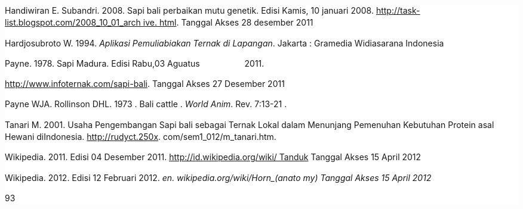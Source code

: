<p><span class="font1">Handiwiran E. Subandri. 2008. Sapi bali perbaikan mutu genetik. Edisi Kamis, 10 januari 2008. </span><a href="http://task-list.blogspot.com/2008_10_01_arch"><span class="font1" style="text-decoration:underline;">http://task-list.blogspot.com/2008_10_01_arch</span></a><span class="font1" style="text-decoration:underline;"> ive. html</span><span class="font0">. </span><span class="font1">Tanggal Akses 28 desember 2011</span></p>
<p><span class="font1">Hardjosubroto W. 1994. </span><span class="font1" style="font-style:italic;">Aplikasi Pemuliabiakan Ternak di Lapangan</span><span class="font1">. Jakarta : Gramedia Widiasarana Indonesia</span></p>
<p><span class="font1">Payne. 1978. Sapi Madura. Edisi Rabu,03 Aguatus &nbsp;&nbsp;&nbsp;&nbsp;&nbsp;&nbsp;&nbsp;&nbsp;&nbsp;&nbsp;&nbsp;&nbsp;&nbsp;&nbsp;&nbsp;&nbsp;&nbsp;&nbsp;2011.</span></p>
<p><a href="http://www.infoternak.com/sapi-bali"><span class="font1" style="text-decoration:underline;">http://www.infoternak.com/sapi-bali</span></a><span class="font0">. </span><span class="font1">Tanggal Akses 27 Desember 2011</span></p>
<p><span class="font1">Payne WJA. Rollinson DHL. 1973 . Bali cattle . </span><span class="font1" style="font-style:italic;">World Anim</span><span class="font1">. Rev. 7:13-21 .</span></p>
<p><span class="font1">Tanari M. 2001. Usaha Pengembangan Sapi bali sebagai Ternak Lokal dalam Menunjang Pemenuhan Kebutuhan Protein asal Hewani diIndonesia. </span><span class="font1" style="text-decoration:underline;">http://rudyct.250x</span><span class="font1">. com/sem1_012/m_tanari.htm.</span></p>
<p><span class="font1">Wikipedia. 2011. Edisi 04 Desember 2011. </span><a href="http://id.wikipedia.org/wiki/"><span class="font1" style="text-decoration:underline;">http://id.wikipedia.org/wiki/</span></a><span class="font1" style="text-decoration:underline;"> Tanduk</span><span class="font1"> Tanggal Akses 15 April 2012</span></p>
<p><span class="font1">Wikipedia. 2012. Edisi 12 Februari 2012. </span><span class="font1" style="font-style:italic;">en. wikipedia.org/wiki/Horn_(anato my) Tanggal Akses 15 April 2012</span></p>
<p><span class="font0">93</span></p>